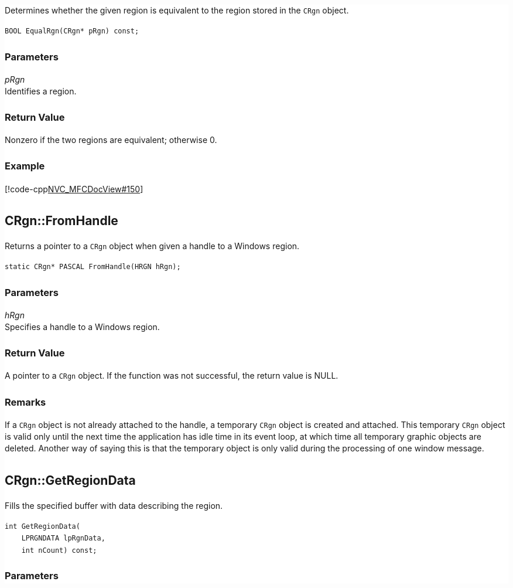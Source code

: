 Determines whether the given region is equivalent to the region stored in the `CRgn` object.

```
BOOL EqualRgn(CRgn* pRgn) const;
```

### Parameters

*pRgn*<br/>
Identifies a region.

### Return Value

Nonzero if the two regions are equivalent; otherwise 0.

### Example

[!code-cpp[NVC_MFCDocView#150](../../mfc/codesnippet/cpp/crgn-class_7.cpp)]

## <a name="fromhandle"></a> CRgn::FromHandle

Returns a pointer to a `CRgn` object when given a handle to a Windows region.

```
static CRgn* PASCAL FromHandle(HRGN hRgn);
```

### Parameters

*hRgn*<br/>
Specifies a handle to a Windows region.

### Return Value

A pointer to a `CRgn` object. If the function was not successful, the return value is NULL.

### Remarks

If a `CRgn` object is not already attached to the handle, a temporary `CRgn` object is created and attached. This temporary `CRgn` object is valid only until the next time the application has idle time in its event loop, at which time all temporary graphic objects are deleted. Another way of saying this is that the temporary object is only valid during the processing of one window message.

## <a name="getregiondata"></a> CRgn::GetRegionData

Fills the specified buffer with data describing the region.

```
int GetRegionData(
    LPRGNDATA lpRgnData,
    int nCount) const;
```

### Parameters
